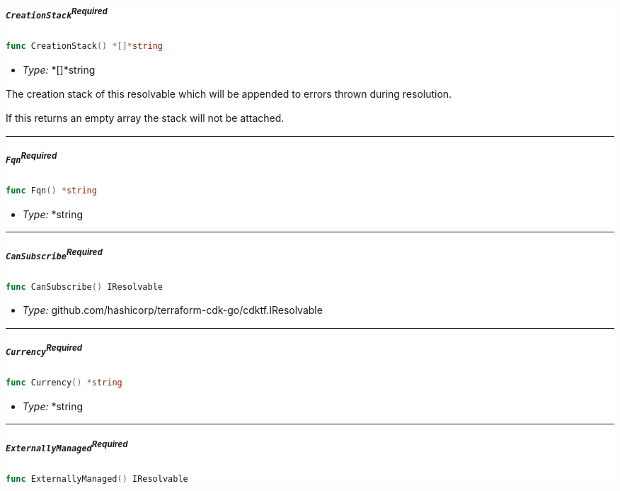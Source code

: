 
##### `CreationStack`<sup>Required</sup> <a name="CreationStack" id="@cdktf/provider-cloudflare.zone.ZonePlanOutputReference.property.creationStack"></a>

```go
func CreationStack() *[]*string
```

- *Type:* *[]*string

The creation stack of this resolvable which will be appended to errors thrown during resolution.

If this returns an empty array the stack will not be attached.

---

##### `Fqn`<sup>Required</sup> <a name="Fqn" id="@cdktf/provider-cloudflare.zone.ZonePlanOutputReference.property.fqn"></a>

```go
func Fqn() *string
```

- *Type:* *string

---

##### `CanSubscribe`<sup>Required</sup> <a name="CanSubscribe" id="@cdktf/provider-cloudflare.zone.ZonePlanOutputReference.property.canSubscribe"></a>

```go
func CanSubscribe() IResolvable
```

- *Type:* github.com/hashicorp/terraform-cdk-go/cdktf.IResolvable

---

##### `Currency`<sup>Required</sup> <a name="Currency" id="@cdktf/provider-cloudflare.zone.ZonePlanOutputReference.property.currency"></a>

```go
func Currency() *string
```

- *Type:* *string

---

##### `ExternallyManaged`<sup>Required</sup> <a name="ExternallyManaged" id="@cdktf/provider-cloudflare.zone.ZonePlanOutputReference.property.externallyManaged"></a>

```go
func ExternallyManaged() IResolvable
```
